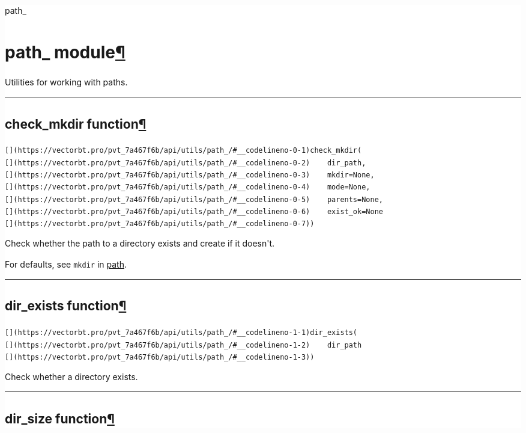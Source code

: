 path_

#  path_ module[](https://github.com/polakowo/vectorbt.pro/blob/6e344a8230eaf718593f4570378486ee1d4178f6/vectorbtpro/utils/path_.py "Jump to source")[¶](https://vectorbt.pro/pvt_7a467f6b/api/utils/path_/#vectorbtpro.utils.path_ "Permanent link")

Utilities for working with paths.

* * *

## check_mkdir function[](https://github.com/polakowo/vectorbt.pro/blob/6e344a8230eaf718593f4570378486ee1d4178f6/vectorbtpro/utils/path_.py#L104-L132 "Jump to source")[¶](https://vectorbt.pro/pvt_7a467f6b/api/utils/path_/#vectorbtpro.utils.path_.check_mkdir "Permanent link")
    
    
    [](https://vectorbt.pro/pvt_7a467f6b/api/utils/path_/#__codelineno-0-1)check_mkdir(
    [](https://vectorbt.pro/pvt_7a467f6b/api/utils/path_/#__codelineno-0-2)    dir_path,
    [](https://vectorbt.pro/pvt_7a467f6b/api/utils/path_/#__codelineno-0-3)    mkdir=None,
    [](https://vectorbt.pro/pvt_7a467f6b/api/utils/path_/#__codelineno-0-4)    mode=None,
    [](https://vectorbt.pro/pvt_7a467f6b/api/utils/path_/#__codelineno-0-5)    parents=None,
    [](https://vectorbt.pro/pvt_7a467f6b/api/utils/path_/#__codelineno-0-6)    exist_ok=None
    [](https://vectorbt.pro/pvt_7a467f6b/api/utils/path_/#__codelineno-0-7))
    

Check whether the path to a directory exists and create if it doesn't.

For defaults, see `mkdir` in [path](https://vectorbt.pro/pvt_7a467f6b/api/_settings/#vectorbtpro._settings.path "vectorbtpro._settings.path").

* * *

## dir_exists function[](https://github.com/polakowo/vectorbt.pro/blob/6e344a8230eaf718593f4570378486ee1d4178f6/vectorbtpro/utils/path_.py#L74-L79 "Jump to source")[¶](https://vectorbt.pro/pvt_7a467f6b/api/utils/path_/#vectorbtpro.utils.path_.dir_exists "Permanent link")
    
    
    [](https://vectorbt.pro/pvt_7a467f6b/api/utils/path_/#__codelineno-1-1)dir_exists(
    [](https://vectorbt.pro/pvt_7a467f6b/api/utils/path_/#__codelineno-1-2)    dir_path
    [](https://vectorbt.pro/pvt_7a467f6b/api/utils/path_/#__codelineno-1-3))
    

Check whether a directory exists.

* * *

## dir_size function[](https://github.com/polakowo/vectorbt.pro/blob/6e344a8230eaf718593f4570378486ee1d4178f6/vectorbtpro/utils/path_.py#L93-L101 "Jump to source")[¶](https://vectorbt.pro/pvt_7a467f6b/api/utils/path_/#vectorbtpro.utils.path_.dir_size "Permanent link")
    